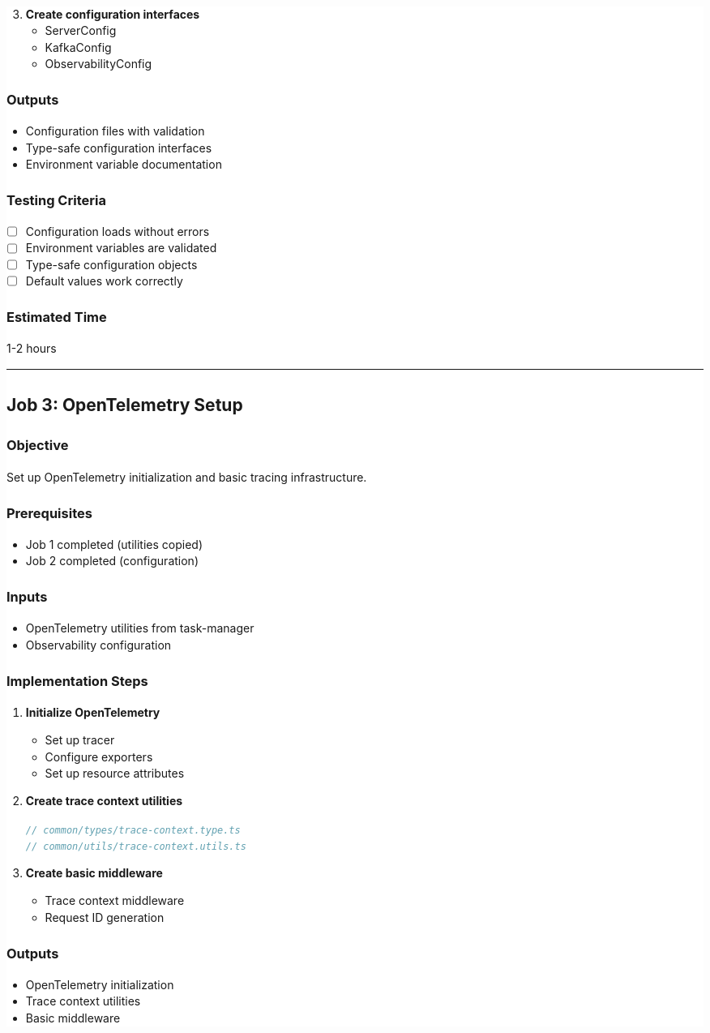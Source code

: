 3. **Create configuration interfaces**
   - ServerConfig
   - KafkaConfig
   - ObservabilityConfig

### Outputs
- Configuration files with validation
- Type-safe configuration interfaces
- Environment variable documentation

### Testing Criteria
- [ ] Configuration loads without errors
- [ ] Environment variables are validated
- [ ] Type-safe configuration objects
- [ ] Default values work correctly

### Estimated Time
1-2 hours

---

## Job 3: OpenTelemetry Setup

### Objective
Set up OpenTelemetry initialization and basic tracing infrastructure.

### Prerequisites
- Job 1 completed (utilities copied)
- Job 2 completed (configuration)

### Inputs
- OpenTelemetry utilities from task-manager
- Observability configuration

### Implementation Steps
1. **Initialize OpenTelemetry**
   - Set up tracer
   - Configure exporters
   - Set up resource attributes

2. **Create trace context utilities**
   ```typescript
   // common/types/trace-context.type.ts
   // common/utils/trace-context.utils.ts
   ```

3. **Create basic middleware**
   - Trace context middleware
   - Request ID generation

### Outputs
- OpenTelemetry initialization
- Trace context utilities
- Basic middleware

